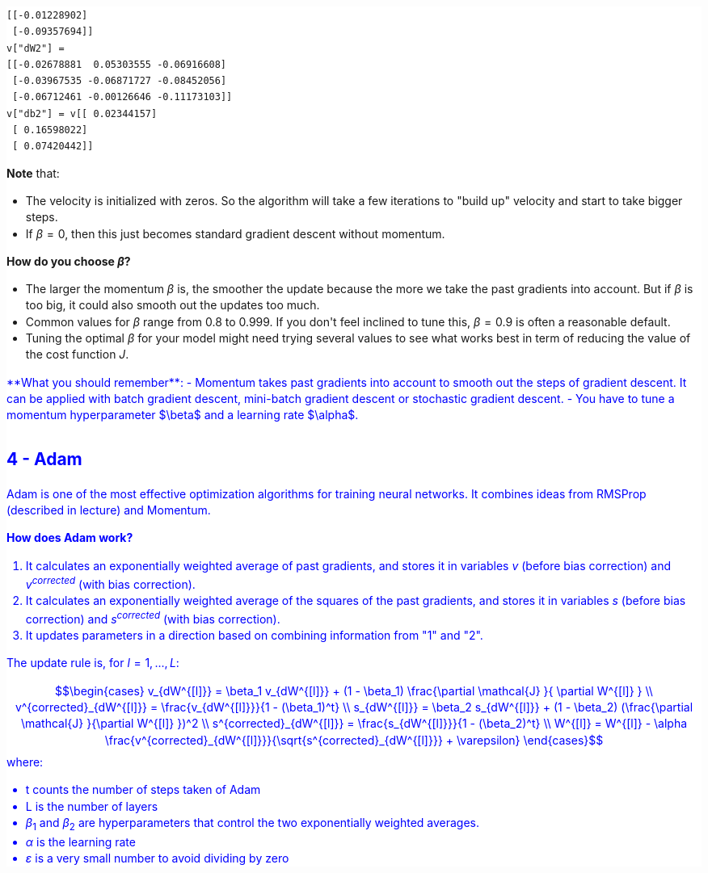 ```
[[-0.01228902]
 [-0.09357694]]
v["dW2"] = 
[[-0.02678881  0.05303555 -0.06916608]
 [-0.03967535 -0.06871727 -0.08452056]
 [-0.06712461 -0.00126646 -0.11173103]]
v["db2"] = v[[ 0.02344157]
 [ 0.16598022]
 [ 0.07420442]]
```

**Note** that:
- The velocity is initialized with zeros. So the algorithm will take a few iterations to "build up" velocity and start to take bigger steps.
- If $\beta = 0$, then this just becomes standard gradient descent without momentum. 

**How do you choose $\beta$?**

- The larger the momentum $\beta$ is, the smoother the update because the more we take the past gradients into account. But if $\beta$ is too big, it could also smooth out the updates too much. 
- Common values for $\beta$ range from 0.8 to 0.999. If you don't feel inclined to tune this, $\beta = 0.9$ is often a reasonable default. 
- Tuning the optimal $\beta$ for your model might need trying several values to see what works best in term of reducing the value of the cost function $J$. 

<font color='blue'>
**What you should remember**:
- Momentum takes past gradients into account to smooth out the steps of gradient descent. It can be applied with batch gradient descent, mini-batch gradient descent or stochastic gradient descent.
- You have to tune a momentum hyperparameter $\beta$ and a learning rate $\alpha$.

## 4 - Adam

Adam is one of the most effective optimization algorithms for training neural networks. It combines ideas from RMSProp (described in lecture) and Momentum. 

**How does Adam work?**
1. It calculates an exponentially weighted average of past gradients, and stores it in variables $v$ (before bias correction) and $v^{corrected}$ (with bias correction). 
2. It calculates an exponentially weighted average of the squares of the past gradients, and  stores it in variables $s$ (before bias correction) and $s^{corrected}$ (with bias correction). 
3. It updates parameters in a direction based on combining information from "1" and "2".

The update rule is, for $l = 1, ..., L$: 

$$\begin{cases}
v_{dW^{[l]}} = \beta_1 v_{dW^{[l]}} + (1 - \beta_1) \frac{\partial \mathcal{J} }{ \partial W^{[l]} } \\
v^{corrected}_{dW^{[l]}} = \frac{v_{dW^{[l]}}}{1 - (\beta_1)^t} \\
s_{dW^{[l]}} = \beta_2 s_{dW^{[l]}} + (1 - \beta_2) (\frac{\partial \mathcal{J} }{\partial W^{[l]} })^2 \\
s^{corrected}_{dW^{[l]}} = \frac{s_{dW^{[l]}}}{1 - (\beta_2)^t} \\
W^{[l]} = W^{[l]} - \alpha \frac{v^{corrected}_{dW^{[l]}}}{\sqrt{s^{corrected}_{dW^{[l]}}} + \varepsilon}
\end{cases}$$
where:
- t counts the number of steps taken of Adam 
- L is the number of layers
- $\beta_1$ and $\beta_2$ are hyperparameters that control the two exponentially weighted averages. 
- $\alpha$ is the learning rate
- $\varepsilon$ is a very small number to avoid dividing by zero
